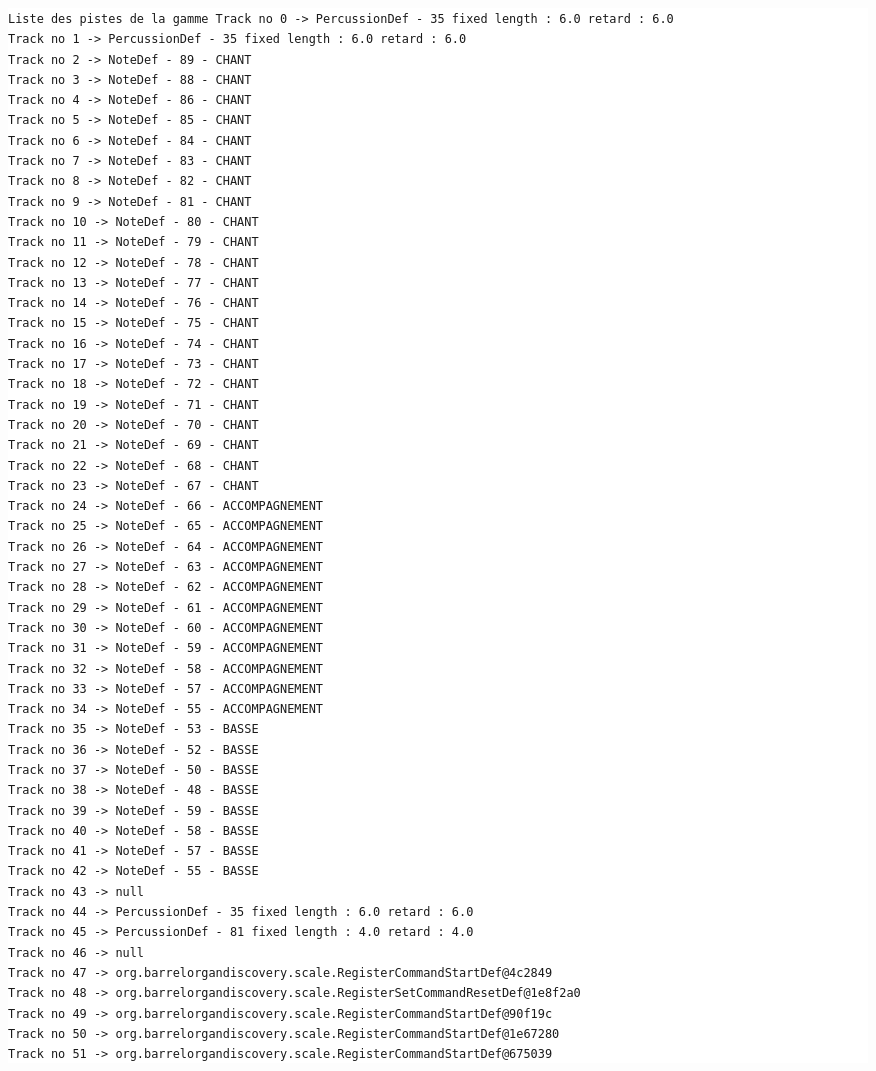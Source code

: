     Liste des pistes de la gamme Track no 0 -> PercussionDef - 35 fixed length : 6.0 retard : 6.0
    Track no 1 -> PercussionDef - 35 fixed length : 6.0 retard : 6.0
    Track no 2 -> NoteDef - 89 - CHANT
    Track no 3 -> NoteDef - 88 - CHANT
    Track no 4 -> NoteDef - 86 - CHANT
    Track no 5 -> NoteDef - 85 - CHANT
    Track no 6 -> NoteDef - 84 - CHANT
    Track no 7 -> NoteDef - 83 - CHANT
    Track no 8 -> NoteDef - 82 - CHANT
    Track no 9 -> NoteDef - 81 - CHANT
    Track no 10 -> NoteDef - 80 - CHANT
    Track no 11 -> NoteDef - 79 - CHANT
    Track no 12 -> NoteDef - 78 - CHANT
    Track no 13 -> NoteDef - 77 - CHANT
    Track no 14 -> NoteDef - 76 - CHANT
    Track no 15 -> NoteDef - 75 - CHANT
    Track no 16 -> NoteDef - 74 - CHANT
    Track no 17 -> NoteDef - 73 - CHANT
    Track no 18 -> NoteDef - 72 - CHANT
    Track no 19 -> NoteDef - 71 - CHANT
    Track no 20 -> NoteDef - 70 - CHANT
    Track no 21 -> NoteDef - 69 - CHANT
    Track no 22 -> NoteDef - 68 - CHANT
    Track no 23 -> NoteDef - 67 - CHANT
    Track no 24 -> NoteDef - 66 - ACCOMPAGNEMENT
    Track no 25 -> NoteDef - 65 - ACCOMPAGNEMENT
    Track no 26 -> NoteDef - 64 - ACCOMPAGNEMENT
    Track no 27 -> NoteDef - 63 - ACCOMPAGNEMENT
    Track no 28 -> NoteDef - 62 - ACCOMPAGNEMENT
    Track no 29 -> NoteDef - 61 - ACCOMPAGNEMENT
    Track no 30 -> NoteDef - 60 - ACCOMPAGNEMENT
    Track no 31 -> NoteDef - 59 - ACCOMPAGNEMENT
    Track no 32 -> NoteDef - 58 - ACCOMPAGNEMENT
    Track no 33 -> NoteDef - 57 - ACCOMPAGNEMENT
    Track no 34 -> NoteDef - 55 - ACCOMPAGNEMENT
    Track no 35 -> NoteDef - 53 - BASSE
    Track no 36 -> NoteDef - 52 - BASSE
    Track no 37 -> NoteDef - 50 - BASSE
    Track no 38 -> NoteDef - 48 - BASSE
    Track no 39 -> NoteDef - 59 - BASSE
    Track no 40 -> NoteDef - 58 - BASSE
    Track no 41 -> NoteDef - 57 - BASSE
    Track no 42 -> NoteDef - 55 - BASSE
    Track no 43 -> null
    Track no 44 -> PercussionDef - 35 fixed length : 6.0 retard : 6.0
    Track no 45 -> PercussionDef - 81 fixed length : 4.0 retard : 4.0
    Track no 46 -> null
    Track no 47 -> org.barrelorgandiscovery.scale.RegisterCommandStartDef@4c2849
    Track no 48 -> org.barrelorgandiscovery.scale.RegisterSetCommandResetDef@1e8f2a0
    Track no 49 -> org.barrelorgandiscovery.scale.RegisterCommandStartDef@90f19c
    Track no 50 -> org.barrelorgandiscovery.scale.RegisterCommandStartDef@1e67280
    Track no 51 -> org.barrelorgandiscovery.scale.RegisterCommandStartDef@675039
    